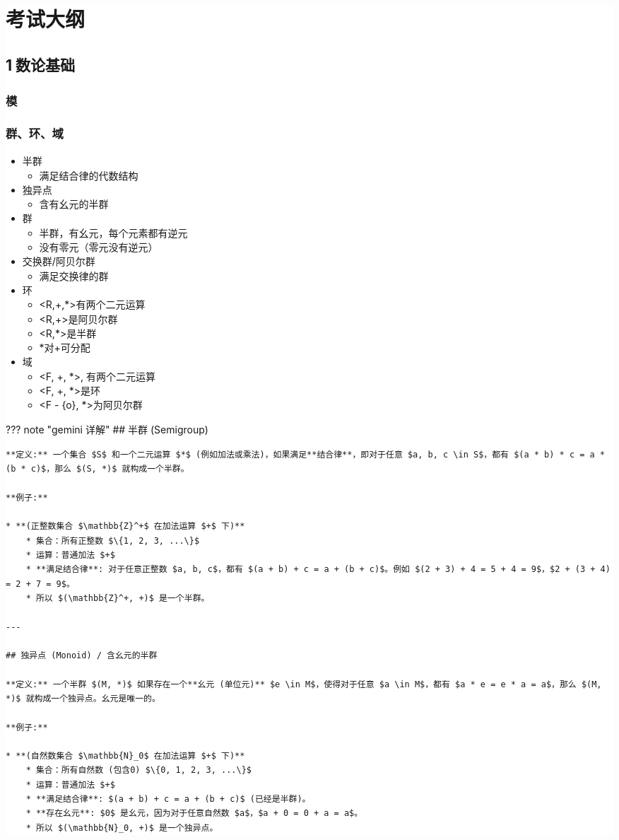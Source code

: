 # 考试大纲
## 1 数论基础
### 模
### 群、环、域
  - 半群
    - 满足结合律的代数结构
  - 独异点
      - 含有幺元的半群
  - 群
    - 半群，有幺元，每个元素都有逆元
    - 没有零元（零元没有逆元）
  - 交换群/阿贝尔群
    - 满足交换律的群
  - 环
    - <R,+,*>有两个二元运算
    - <R,+>是阿贝尔群
    - <R,*>是半群
    - *对+可分配
  - 域
    - <F, +, *>, 有两个二元运算
    - <F, +, *>是环
    - <F - {o}, *>为阿贝尔群

??? note "gemini 详解"
    ## 半群 (Semigroup)

    **定义:** 一个集合 $S$ 和一个二元运算 $*$ (例如加法或乘法)，如果满足**结合律**，即对于任意 $a, b, c \in S$，都有 $(a * b) * c = a * (b * c)$，那么 $(S, *)$ 就构成一个半群。

    **例子:**

    * **(正整数集合 $\mathbb{Z}^+$ 在加法运算 $+$ 下)**
        * 集合：所有正整数 $\{1, 2, 3, ...\}$
        * 运算：普通加法 $+$
        * **满足结合律**: 对于任意正整数 $a, b, c$，都有 $(a + b) + c = a + (b + c)$。例如 $(2 + 3) + 4 = 5 + 4 = 9$，$2 + (3 + 4) = 2 + 7 = 9$。
        * 所以 $(\mathbb{Z}^+, +)$ 是一个半群。

    ---

    ## 独异点 (Monoid) / 含幺元的半群

    **定义:** 一个半群 $(M, *)$ 如果存在一个**幺元 (单位元)** $e \in M$，使得对于任意 $a \in M$，都有 $a * e = e * a = a$，那么 $(M, *)$ 就构成一个独异点。幺元是唯一的。

    **例子:**

    * **(自然数集合 $\mathbb{N}_0$ 在加法运算 $+$ 下)**
        * 集合：所有自然数 (包含0) $\{0, 1, 2, 3, ...\}$
        * 运算：普通加法 $+$
        * **满足结合律**: $(a + b) + c = a + (b + c)$ (已经是半群)。
        * **存在幺元**: $0$ 是幺元，因为对于任意自然数 $a$，$a + 0 = 0 + a = a$。
        * 所以 $(\mathbb{N}_0, +)$ 是一个独异点。
